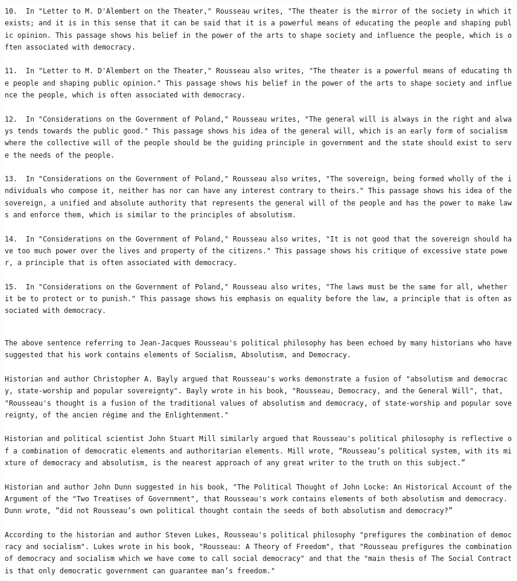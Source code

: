 ```ad-Answer
10.  In "Letter to M. D'Alembert on the Theater," Rousseau writes, "The theater is the mirror of the society in which it exists; and it is in this sense that it can be said that it is a powerful means of educating the people and shaping public opinion. This passage shows his belief in the power of the arts to shape society and influence the people, which is often associated with democracy.

11.  In "Letter to M. D'Alembert on the Theater," Rousseau also writes, "The theater is a powerful means of educating the people and shaping public opinion." This passage shows his belief in the power of the arts to shape society and influence the people, which is often associated with democracy.
    
12.  In "Considerations on the Government of Poland," Rousseau writes, "The general will is always in the right and always tends towards the public good." This passage shows his idea of the general will, which is an early form of socialism where the collective will of the people should be the guiding principle in government and the state should exist to serve the needs of the people.
    
13.  In "Considerations on the Government of Poland," Rousseau also writes, "The sovereign, being formed wholly of the individuals who compose it, neither has nor can have any interest contrary to theirs." This passage shows his idea of the sovereign, a unified and absolute authority that represents the general will of the people and has the power to make laws and enforce them, which is similar to the principles of absolutism.
    
14.  In "Considerations on the Government of Poland," Rousseau also writes, "It is not good that the sovereign should have too much power over the lives and property of the citizens." This passage shows his critique of excessive state power, a principle that is often associated with democracy.
    
15.  In "Considerations on the Government of Poland," Rousseau also writes, "The laws must be the same for all, whether it be to protect or to punish." This passage shows his emphasis on equality before the law, a principle that is often associated with democracy.

```




```ad-Views

The above sentence referring to Jean-Jacques Rousseau's political philosophy has been echoed by many historians who have suggested that his work contains elements of Socialism, Absolutism, and Democracy. 

Historian and author Christopher A. Bayly argued that Rousseau's works demonstrate a fusion of "absolutism and democracy, state-worship and popular sovereignty". Bayly wrote in his book, "Rousseau, Democracy, and the General Will", that, "Rousseau's thought is a fusion of the traditional values of absolutism and democracy, of state-worship and popular sovereignty, of the ancien régime and the Enlightenment." 

Historian and political scientist John Stuart Mill similarly argued that Rousseau's political philosophy is reflective of a combination of democratic elements and authoritarian elements. Mill wrote, “Rousseau’s political system, with its mixture of democracy and absolutism, is the nearest approach of any great writer to the truth on this subject.” 

Historian and author John Dunn suggested in his book, "The Political Thought of John Locke: An Historical Account of the Argument of the "Two Treatises of Government", that Rousseau's work contains elements of both absolutism and democracy. Dunn wrote, “did not Rousseau’s own political thought contain the seeds of both absolutism and democracy?” 

According to the historian and author Steven Lukes, Rousseau's political philosophy "prefigures the combination of democracy and socialism". Lukes wrote in his book, "Rousseau: A Theory of Freedom", that "Rousseau prefigures the combination of democracy and socialism which we have come to call social democracy" and that the "main thesis of The Social Contract is that only democratic government can guarantee man’s freedom." 

```